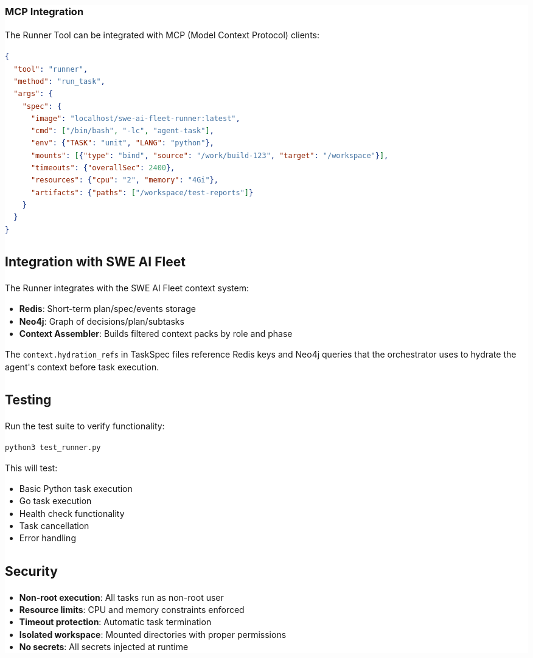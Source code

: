 ### MCP Integration

The Runner Tool can be integrated with MCP (Model Context Protocol) clients:

```json
{
  "tool": "runner",
  "method": "run_task",
  "args": {
    "spec": {
      "image": "localhost/swe-ai-fleet-runner:latest",
      "cmd": ["/bin/bash", "-lc", "agent-task"],
      "env": {"TASK": "unit", "LANG": "python"},
      "mounts": [{"type": "bind", "source": "/work/build-123", "target": "/workspace"}],
      "timeouts": {"overallSec": 2400},
      "resources": {"cpu": "2", "memory": "4Gi"},
      "artifacts": {"paths": ["/workspace/test-reports"]}
    }
  }
}
```

## Integration with SWE AI Fleet

The Runner integrates with the SWE AI Fleet context system:

- **Redis**: Short-term plan/spec/events storage
- **Neo4j**: Graph of decisions/plan/subtasks  
- **Context Assembler**: Builds filtered context packs by role and phase

The `context.hydration_refs` in TaskSpec files reference Redis keys and Neo4j queries that the orchestrator uses to hydrate the agent's context before task execution.

## Testing

Run the test suite to verify functionality:

```bash
python3 test_runner.py
```

This will test:
- Basic Python task execution
- Go task execution
- Health check functionality
- Task cancellation
- Error handling

## Security

- **Non-root execution**: All tasks run as non-root user
- **Resource limits**: CPU and memory constraints enforced
- **Timeout protection**: Automatic task termination
- **Isolated workspace**: Mounted directories with proper permissions
- **No secrets**: All secrets injected at runtime
